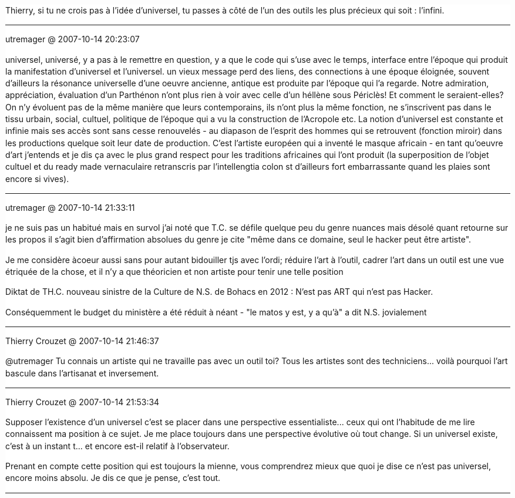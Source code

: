 Thierry, si tu ne crois pas à l’idée d’universel, tu passes à côté de l’un des outils les plus précieux qui soit : l’infini.

---

utremager @ 2007-10-14 20:23:07

universel, universé, y a pas à le remettre en question, y a que le code qui s’use avec le temps, interface entre l’époque qui produit la manifestation d’universel et l’universel. un vieux message perd des liens, des connections à une époque éloignée, souvent d’ailleurs la résonance universelle d’une oeuvre ancienne, antique est produite par l’époque qui l’a regarde. Notre admiration, appréciation, évaluation d’un Parthénon n’ont plus rien à voir avec celle d’un héllène sous Périclès! Et comment le seraient-elles? On n’y évoluent pas de la même manière que leurs contemporains, ils n’ont plus la même fonction, ne s’inscrivent pas dans le tissu urbain, social, cultuel, politique de l’époque qui a vu la construction de l’Acropole etc. La notion d’universel est constante et infinie mais ses accès sont sans cesse renouvelés - au diapason de l’esprit des hommes qui se retrouvent (fonction miroir) dans les productions quelque soit leur date de production. C’est l’artiste européen qui a inventé le masque africain - en tant qu’oeuvre d’art j’entends et je dis ça avec le plus grand respect pour les traditions africaines qui l’ont produit (la superposition de l’objet cultuel et du ready made vernaculaire retranscris par l’intellengtia colon st d’ailleurs fort embarrassante quand les plaies sont encore si vives).

---

utremager @ 2007-10-14 21:33:11

je ne suis pas un habitué mais en survol j’ai noté que T.C. se défile quelque peu du genre nuances mais désolé quant retourne sur les propos il s’agit bien d’affirmation absolues du genre je cite "même dans ce domaine, seul le hacker peut être artiste".

Je me considère àcoeur aussi sans pour autant bidouiller tjs avec l’ordi; réduire l’art à l’outil, cadrer l’art dans un outil est une vue étriquée de la chose, et il n’y a que théoricien et non artiste pour tenir une telle position

Diktat de TH.C. nouveau sinistre de la Culture de N.S. de Bohacs en 2012 : N’est pas ART qui n’est pas Hacker.

Conséquemment le budget du ministère a été réduit à néant - "le matos y est, y a qu’à" a dit N.S. jovialement

---

Thierry Crouzet @ 2007-10-14 21:46:37

@utremager Tu connais un artiste qui ne travaille pas avec un outil toi? Tous les artistes sont des techniciens... voilà pourquoi l’art bascule dans l’artisanat et inversement.

---

Thierry Crouzet @ 2007-10-14 21:53:34

Supposer l’existence d’un universel c’est se placer dans une perspective essentialiste... ceux qui ont l’habitude de me lire connaissent ma position à ce sujet. Je me place toujours dans une perspective évolutive où tout change. Si un universel existe, c’est à un instant t... et encore est-il relatif à l’observateur.

Prenant en compte cette position qui est toujours la mienne, vous comprendrez mieux que quoi je dise ce n’est pas universel, encore moins absolu. Je dis ce que je pense, c’est tout.

---